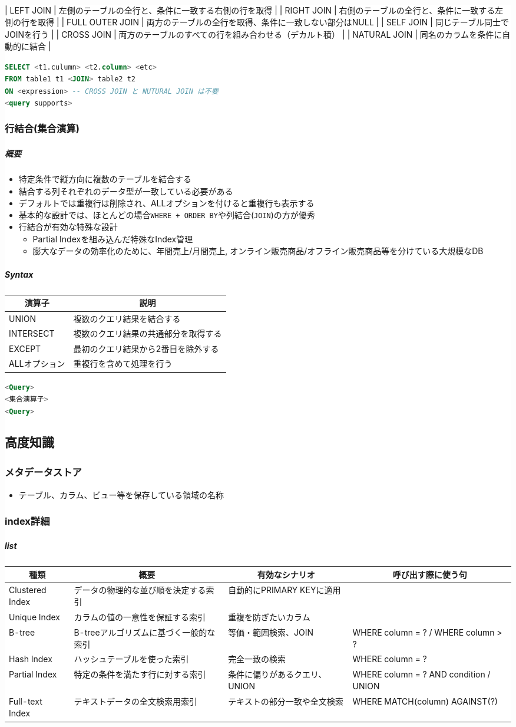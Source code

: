 | LEFT JOIN         | 左側のテーブルの全行と、条件に一致する右側の行を取得 |
| RIGHT JOIN        | 右側のテーブルの全行と、条件に一致する左側の行を取得 |
| FULL OUTER JOIN   | 両方のテーブルの全行を取得、条件に一致しない部分はNULL |
| SELF JOIN         | 同じテーブル同士でJOINを行う |
| CROSS JOIN        | 両方のテーブルのすべての行を組み合わせる（デカルト積） |
| NATURAL JOIN      | 同名のカラムを条件に自動的に結合 |
```sql
SELECT <t1.culumn> <t2.column> <etc>
FROM table1 t1 <JOIN> table2 t2
ON <expression> -- CROSS JOIN と NUTURAL JOIN は不要
<query supports>
```



### 行結合(集合演算)
##### 概要
- 特定条件で縦方向に複数のテーブルを結合する
- 結合する列それぞれのデータ型が一致している必要がある
- デフォルトでは重複行は削除され、ALLオプションを付けると重複行も表示する
- 基本的な設計では、ほとんどの場合`WHERE + ORDER BY`や列結合(`JOIN`)の方が優秀
- 行結合が有効な特殊な設計
  - Partial Indexを組み込んだ特殊なIndex管理
  - 膨大なデータの効率化のために、年間売上/月間売上, オンライン販売商品/オフライン販売商品等を分けている大規模なDB
##### Syntax
| 演算子       | 説明                                      |
|--------------|-------------------------------------------|
| UNION        | 複数のクエリ結果を結合する                |
| INTERSECT    | 複数のクエリ結果の共通部分を取得する      |
| EXCEPT       | 最初のクエリ結果から2番目を除外する       |
| ALLオプション| 重複行を含めて処理を行う                 |
```sql
<Query>
<集合演算子>
<Query>
```

## 高度知識
### メタデータストア
- テーブル、カラム、ビュー等を保存している領域の名称
### index詳細
##### list
| 種類               | 概要                                | 有効なシナリオ                     | 呼び出す際に使う句                       |
|--------------------|-------------------------------------|-----------------------------------|-----------------------------------------|
| Clustered Index   | データの物理的な並び順を決定する索引 | 自動的にPRIMARY KEYに適用  |                |
| Unique Index      | カラムの値の一意性を保証する索引      | 重複を防ぎたいカラム              |  |
| B-tree            | B-treeアルゴリズムに基づく一般的な索引 | 等価・範囲検索、JOIN              | WHERE column = ? / WHERE column > ?     |
| Hash Index        | ハッシュテーブルを使った索引         | 完全一致の検索                    | WHERE column = ?                        |
| Partial Index     | 特定の条件を満たす行に対する索引      | 条件に偏りがあるクエリ、UNION     | WHERE column = ? AND condition / UNION  |
| Full-text Index   | テキストデータの全文検索用索引       | テキストの部分一致や全文検索      | WHERE MATCH(column) AGAINST(?)          |